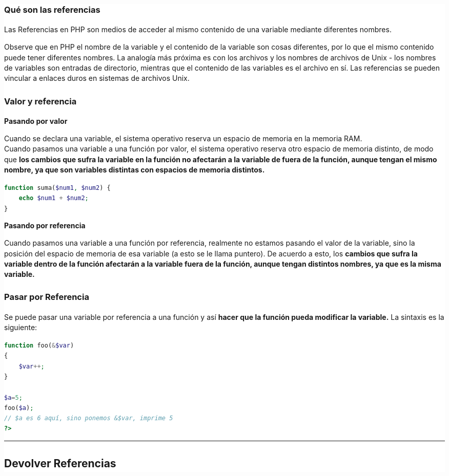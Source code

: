 ### Qué son las referencias

Las Referencias en PHP son medios de acceder al mismo contenido de una variable mediante diferentes nombres.

Observe que en PHP el nombre de la variable y el contenido de la variable son cosas diferentes, por lo que el mismo contenido puede tener diferentes nombres. La analogía más próxima es con los archivos y los nombres de archivos de Unix - los nombres de variables son entradas de directorio, mientras que el contenido de las variables es el archivo en sí. Las referencias se pueden vincular a enlaces duros en sistemas de archivos Unix.

### Valor y referencia

**Pasando por valor**

Cuando se declara una variable, el sistema operativo reserva un espacio de memoria en la memoria RAM.  
Cuando pasamos una variable a una función por valor, el sistema operativo reserva otro espacio de memoria distinto, de modo que **los cambios que sufra la variable en la función no afectarán a la variable de fuera de la función, aunque tengan el mismo nombre, ya que son variables distintas con espacios de memoria distintos.**

```php
function suma($num1, $num2) {
    echo $num1 + $num2;
}
```

**Pasando por referencia**

Cuando pasamos una variable a una función por referencia, realmente no estamos pasando el valor de la variable, sino la posición del espacio de memoria de esa variable (a esto se le llama puntero). De acuerdo a esto, los **cambios que sufra la variable dentro de la función afectarán a la variable fuera de la función, aunque tengan distintos nombres, ya que es la misma variable.**

### Pasar por Referencia 

Se puede pasar una variable por referencia a una función y así **hacer que la función pueda modificar la variable.** La sintaxis es la siguiente:

```php
function foo(&$var)
{
    $var++;
}

$a=5;
foo($a);
// $a es 6 aquí, sino ponemos &$var, imprime 5
?>
```

---
## Devolver Referencias
